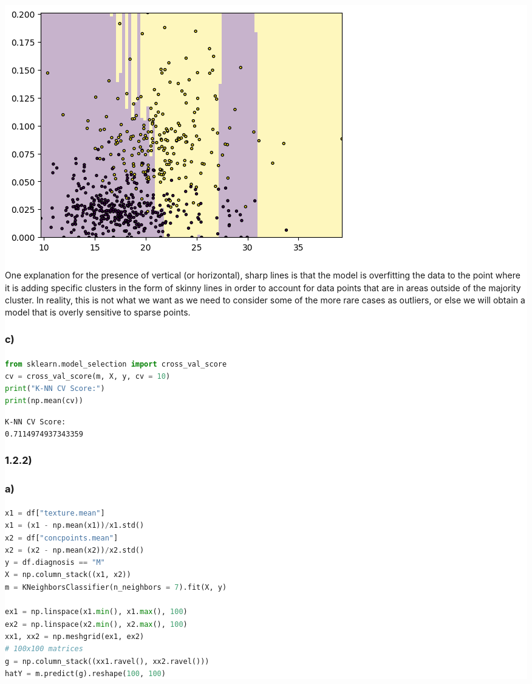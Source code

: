 
    
![png](KNN-Clustering_files/KNN-Clustering_12_0.png)
    


One explanation for the presence of vertical (or horizontal), sharp lines is that the model is overfitting the data to the point where it is adding specific clusters in the form of skinny lines in order to account for data points that are in areas outside of the majority cluster. In reality, this is not what we want as we need to consider some of the more rare cases as outliers, or else we will obtain a model that is overly sensitive to sparse points.

### c)


```python
from sklearn.model_selection import cross_val_score
cv = cross_val_score(m, X, y, cv = 10)
print("K-NN CV Score:")
print(np.mean(cv))
```

    K-NN CV Score:
    0.7114974937343359


### 1.2.2)

### a)


```python
x1 = df["texture.mean"]
x1 = (x1 - np.mean(x1))/x1.std()
x2 = df["concpoints.mean"]
x2 = (x2 - np.mean(x2))/x2.std()
y = df.diagnosis == "M"
X = np.column_stack((x1, x2))
m = KNeighborsClassifier(n_neighbors = 7).fit(X, y)

ex1 = np.linspace(x1.min(), x1.max(), 100)
ex2 = np.linspace(x2.min(), x2.max(), 100)
xx1, xx2 = np.meshgrid(ex1, ex2)
# 100x100 matrices
g = np.column_stack((xx1.ravel(), xx2.ravel()))
hatY = m.predict(g).reshape(100, 100)
```
